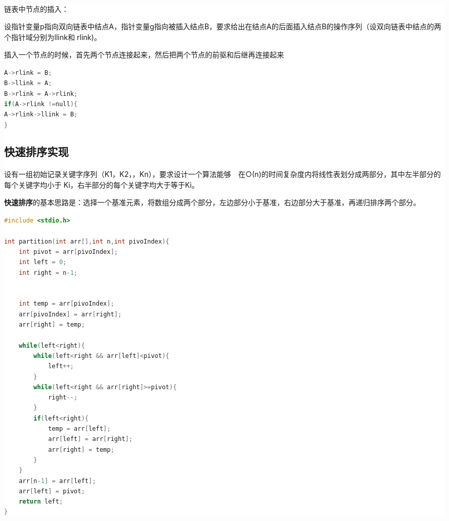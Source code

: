 链表中节点的插入：

设指针变量p指向双向链表中结点A，指针变量g指向被插入结点B，要求给出在结点A的后面插入结点B的操作序列（设双向链表中结点的两个指针域分别为llink和 rlink)。

插入一个节点的时候，首先两个节点连接起来，然后把两个节点的前驱和后继再连接起来

```c
A->rlink = B;
B->llink = A;
B->rlink = A->rlink;
if(A->rlink !=null){
A->rlink->llink = B;
}
```

## 快速排序实现

设有一组初始记录关键字序列（K1，K2，，Kn），要求设计一个算法能够　在○(n)的时间复杂度内将线性表划分成两部分，其中左半部分的每个关键字均小于 Ki，右半部分的每个关键字均大于等于Ki。



**快速排序**的基本思路是：选择一个基准元素，将数组分成两个部分，左边部分小于基准，右边部分大于基准，再递归排序两个部分。

```c
#include <stdio.h>

int partition(int arr[],int n,int pivoIndex){
    int pivot = arr[pivoIndex];
    int left = 0;
    int right = n-1;


    int temp = arr[pivoIndex];
    arr[pivoIndex] = arr[right];
    arr[right] = temp;

    while(left<right){
        while(left<right && arr[left]<pivot){
            left++;
        }
        while(left<right && arr[right]>=pivot){
            right--;
        }
        if(left<right){
            temp = arr[left];
            arr[left] = arr[right];
            arr[right] = temp;
        }
    }
    arr[n-1] = arr[left];
    arr[left] = pivot;
    return left;
}
```

